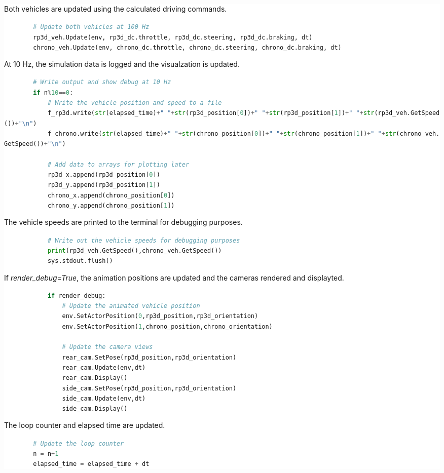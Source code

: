 Both vehicles are updated using the calculated driving commands.
```python
        # Update both vehicles at 100 Hz
        rp3d_veh.Update(env, rp3d_dc.throttle, rp3d_dc.steering, rp3d_dc.braking, dt)
        chrono_veh.Update(env, chrono_dc.throttle, chrono_dc.steering, chrono_dc.braking, dt)
```

At 10 Hz, the simulation data is logged and the visualzation is updated.
```python
        # Write output and show debug at 10 Hz
        if n%10==0:
            # Write the vehicle position and speed to a file
            f_rp3d.write(str(elapsed_time)+" "+str(rp3d_position[0])+" "+str(rp3d_position[1])+" "+str(rp3d_veh.GetSpeed())+"\n")
            f_chrono.write(str(elapsed_time)+" "+str(chrono_position[0])+" "+str(chrono_position[1])+" "+str(chrono_veh.GetSpeed())+"\n")
            
            # Add data to arrays for plotting later
            rp3d_x.append(rp3d_position[0])
            rp3d_y.append(rp3d_position[1])
            chrono_x.append(chrono_position[0])
            chrono_y.append(chrono_position[1])
```

The vehicle speeds are printed to the terminal for debugging purposes.
```python
            # Write out the vehicle speeds for debugging purposes
            print(rp3d_veh.GetSpeed(),chrono_veh.GetSpeed())
            sys.stdout.flush()
```

If *render_debug=True*, the animation positions are updated and the cameras rendered and displayted.
```python
            if render_debug:
                # Update the animated vehicle position
                env.SetActorPosition(0,rp3d_position,rp3d_orientation)
                env.SetActorPosition(1,chrono_position,chrono_orientation)

                # Update the camera views
                rear_cam.SetPose(rp3d_position,rp3d_orientation)
                rear_cam.Update(env,dt)
                rear_cam.Display()
                side_cam.SetPose(rp3d_position,rp3d_orientation)
                side_cam.Update(env,dt)
                side_cam.Display()
```

The loop counter and elapsed time are updated.
```python
        # Update the loop counter
        n = n+1
        elapsed_time = elapsed_time + dt
```
